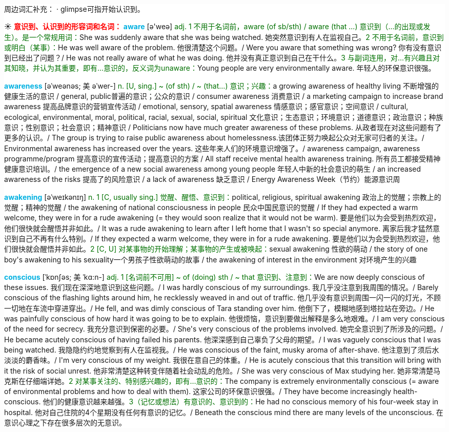 周边词汇补充：
· glimpse可指开始认识到。

☀ <font color="red">**意识到、认识到的形容词和名词：**</font>
<font color="sky blue">**aware**</font> [ə'weə] 
<font color="rgb(227, 108, 9)">adj. 1 不用于名词前，aware (of sb/sth) / aware (that ...) 意识到（…的出现或发生）。是一个常规用词：</font>She was suddenly aware that she was being watched. 她突然意识到有人在监视自己。<font color="rgb(227, 108, 9)">2 不用于名词前，意识到或明白（某事）：</font>He was well aware of the problem. 他很清楚这个问题。/ Were you aware that something was wrong? 你有没有意识到已经出了问题？/ He was not really aware of what he was doing. 他并没有真正意识到自己在干什么。<font color="rgb(227, 108, 9)">3 与副词连用，对…有兴趣且对其知晓，并认为其重要，即有…意识的，反义词为unaware：</font>Young people are very environmentally aware. 年轻人的环保意识很强。

<font color="sky blue">**awareness**</font> [əˈweənəs; 美 əˈwer-]
<font color="rgb(227, 108, 9)">n. [U, sing.] ~ (of sth) / ~ (that…) 意识；兴趣：</font>a growing awareness of healthy living 不断增强的健康生活的意识 / general, public普遍的意识；公众的意识 / consumer awareness 消费意识 / a marketing campaign to increase brand awareness 提高品牌意识的营销宣传活动 / emotional, sensory, spatial awareness 情感意识；感官意识；空间意识 / cultural, ecological, environmental, moral, political, racial, sexual, social, spiritual 文化意识；生态意识；环境意识；道德意识；政治意识；种族意识；性别意识；社会意识；精神意识 / Politicians now have much greater awareness of these problems. 从政者现在对这些问题有了更多的认识。/ The group is trying to raise public awareness about homelessness.该团体正努力唤起公众对无家可归者的关注。/ Environmental awareness has increased over the years. 这些年来人们的环境意识增强了。/ awareness campaign, awareness programme/program 提高意识的宣传活动；提高意识的方案 / All staff receive mental health awareness training. 所有员工都接受精神健康意识培训。/ the emergence of a new social awareness among young people 年轻人中新的社会意识的萌生 / an increased awareness of the risks 提高了的风险意识 / a lack of awareness 缺乏意识 / Energy Awareness Week（节约）能源意识周               

<font color="sky blue">**awakening**</font> [əˈweɪkənɪŋ]
<font color="rgb(227, 108, 9)">n. 1 [C, usually sing.] 觉醒、醒悟、意识到：</font>political, religious, spiritual awakening 政治上的觉醒；宗教上的觉醒；精神的觉醒 / the awakening of national consciousness in people 民众中国民意识的觉醒 / If they had expected a warm welcome, they were in for a rude awakening (= they would soon realize that it would not be warm). 要是他们以为会受到热烈欢迎，他们很快就会醒悟并非如此。/ It was a rude awakening to learn after I left home that I wasn't so special anymore. 离家后我才猛然意识到自己不再有什么特别。/ If they expected a warm welcome, they were in for a rude awakening. 要是他们以为会受到热烈欢迎，他们很快就会醒悟并非如此。<font color="rgb(227, 108, 9)">2 [C, U] 对某事物的开始理解；某事物的产生或被唤起：</font>sexual awakening 性欲的萌动 / the story of one boy's awakening to his sexuality一个男孩子性欲萌动的故事 / the awakening of interest in the environment 对环境产生的兴趣

<font color="sky blue">**conscious**</font> [ˈkɒnʃəs; 美 ˈkɑ:n-]
<font color="rgb(227, 108, 9)">adj. 1 [名词前不可用] ~ of (doing) sth / ~ that 意识到、注意到：</font>We are now deeply conscious of these issues. 我们现在深深地意识到这些问题。/ I was hardly conscious of my surroundings. 我几乎没注意到我周围的情况。/ Barely conscious of the flashing lights around him, he recklessly weaved in and out of traffic. 他几乎没有意识到周围一闪一闪的灯光，不顾一切地在车流中穿进穿出。/ He fell, and was dimly conscious of Tara standing over him. 他倒下了，模糊地感到塔拉站在旁边。/ He was painfully conscious of how hard it was going to be to explain. 他很烦恼，意识到要做出解释是多么地艰难。/ I am very conscious of the need for secrecy. 我充分意识到保密的必要。/ She's very conscious of the problems involved. 她完全意识到了所涉及的问题。/ He became acutely conscious of having failed his parents. 他深深感到自己辜负了父母的期望。/ I was vaguely conscious that I was being watched. 我隐隐约约地觉察到有人在监视我。/ He was conscious of the faint, musky aroma of after-shave. 他注意到了须后水淡淡的麝香味。/ I'm very conscious of my weight. 我很在意自己的体重。/ He is acutely conscious that this transition will bring with it the risk of social unrest. 他非常清楚这种转变伴随着社会动乱的危险。/ She was very conscious of Max studying her. 她非常清楚马克斯在仔细端详她。<font color="rgb(227, 108, 9)">2 对某事关注的、特别感兴趣的，即有…意识的：</font>The company is extremely environmentally conscious (= aware of environmental problems and how to deal with them). 这家公司的环保意识很强。/ They have become increasingly health-conscious. 他们的健康意识越来越强。<font color="rgb(227, 108, 9)">3（记忆或想法）有意识的、意识到的：</font>He had no conscious memory of his four-week stay in hospital. 他对自己住院的4个星期没有任何有意识的记忆。/ Beneath the conscious mind there are many levels of the unconscious. 在意识心理之下存在很多层次的无意识。
                      